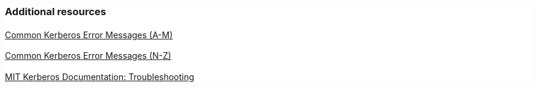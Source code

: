 

### Additional resources

[Common Kerberos Error Messages (A-M)](http://docs.oracle.com/cd/E19253-01/816-4557/trouble-6/index.html)

[Common Kerberos Error Messages (N-Z)](http://docs.oracle.com/cd/E19253-01/816-4557/trouble-27/index.html)

[MIT Kerberos Documentation: Troubleshooting](http://web.mit.edu/kerberos/krb5-latest/doc/admin/troubleshoot.html)